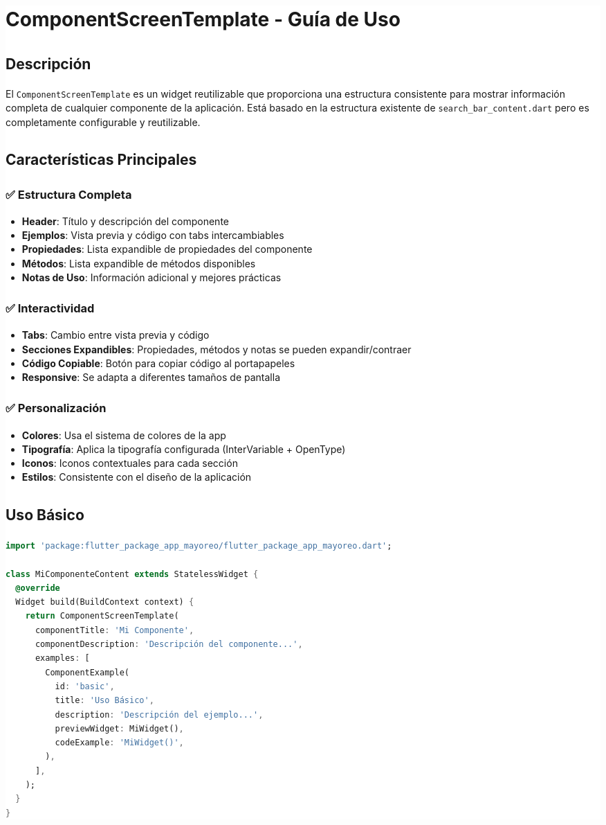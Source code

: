 # ComponentScreenTemplate - Guía de Uso

## Descripción
El `ComponentScreenTemplate` es un widget reutilizable que proporciona una estructura consistente para mostrar información completa de cualquier componente de la aplicación. Está basado en la estructura existente de `search_bar_content.dart` pero es completamente configurable y reutilizable.

## Características Principales

### ✅ **Estructura Completa**
- **Header**: Título y descripción del componente
- **Ejemplos**: Vista previa y código con tabs intercambiables
- **Propiedades**: Lista expandible de propiedades del componente
- **Métodos**: Lista expandible de métodos disponibles
- **Notas de Uso**: Información adicional y mejores prácticas

### ✅ **Interactividad**
- **Tabs**: Cambio entre vista previa y código
- **Secciones Expandibles**: Propiedades, métodos y notas se pueden expandir/contraer
- **Código Copiable**: Botón para copiar código al portapapeles
- **Responsive**: Se adapta a diferentes tamaños de pantalla

### ✅ **Personalización**
- **Colores**: Usa el sistema de colores de la app
- **Tipografía**: Aplica la tipografía configurada (InterVariable + OpenType)
- **Iconos**: Iconos contextuales para cada sección
- **Estilos**: Consistente con el diseño de la aplicación

## Uso Básico

```dart
import 'package:flutter_package_app_mayoreo/flutter_package_app_mayoreo.dart';

class MiComponenteContent extends StatelessWidget {
  @override
  Widget build(BuildContext context) {
    return ComponentScreenTemplate(
      componentTitle: 'Mi Componente',
      componentDescription: 'Descripción del componente...',
      examples: [
        ComponentExample(
          id: 'basic',
          title: 'Uso Básico',
          description: 'Descripción del ejemplo...',
          previewWidget: MiWidget(),
          codeExample: 'MiWidget()',
        ),
      ],
    );
  }
}
```
